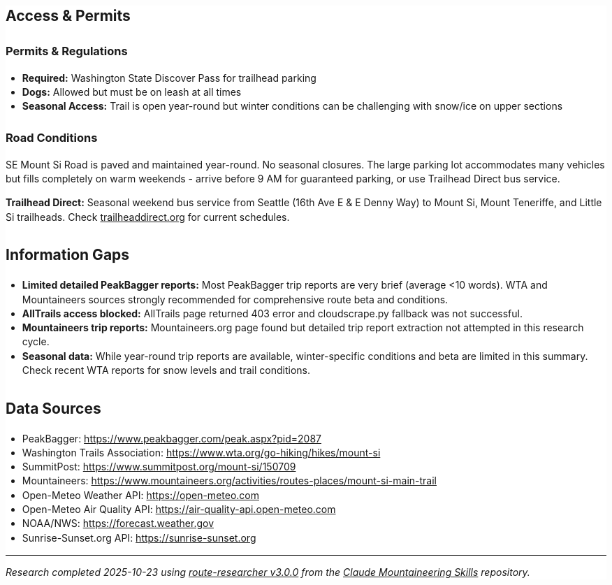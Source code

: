## Access & Permits

### Permits & Regulations

- **Required:** Washington State Discover Pass for trailhead parking
- **Dogs:** Allowed but must be on leash at all times
- **Seasonal Access:** Trail is open year-round but winter conditions can be challenging with snow/ice on upper sections

### Road Conditions

SE Mount Si Road is paved and maintained year-round. No seasonal closures. The large parking lot accommodates many vehicles but fills completely on warm weekends - arrive before 9 AM for guaranteed parking, or use Trailhead Direct bus service.

**Trailhead Direct:** Seasonal weekend bus service from Seattle (16th Ave E & E Denny Way) to Mount Si, Mount Teneriffe, and Little Si trailheads. Check [trailheaddirect.org](https://trailheaddirect.org/mount-si/) for current schedules.

## Information Gaps

- **Limited detailed PeakBagger reports:** Most PeakBagger trip reports are very brief (average <10 words). WTA and Mountaineers sources strongly recommended for comprehensive route beta and conditions.
- **AllTrails access blocked:** AllTrails page returned 403 error and cloudscrape.py fallback was not successful.
- **Mountaineers trip reports:** Mountaineers.org page found but detailed trip report extraction not attempted in this research cycle.
- **Seasonal data:** While year-round trip reports are available, winter-specific conditions and beta are limited in this summary. Check recent WTA reports for snow levels and trail conditions.

## Data Sources

- PeakBagger: https://www.peakbagger.com/peak.aspx?pid=2087
- Washington Trails Association: https://www.wta.org/go-hiking/hikes/mount-si
- SummitPost: https://www.summitpost.org/mount-si/150709
- Mountaineers: https://www.mountaineers.org/activities/routes-places/mount-si-main-trail
- Open-Meteo Weather API: https://open-meteo.com
- Open-Meteo Air Quality API: https://air-quality-api.open-meteo.com
- NOAA/NWS: https://forecast.weather.gov
- Sunrise-Sunset.org API: https://sunrise-sunset.org

---

*Research completed 2025-10-23 using [route-researcher v3.0.0](https://github.com/dreamiurg/claude-mountaineering-skills/tree/main/skills/route-researcher) from the [Claude Mountaineering Skills](https://github.com/dreamiurg/claude-mountaineering-skills) repository.*
